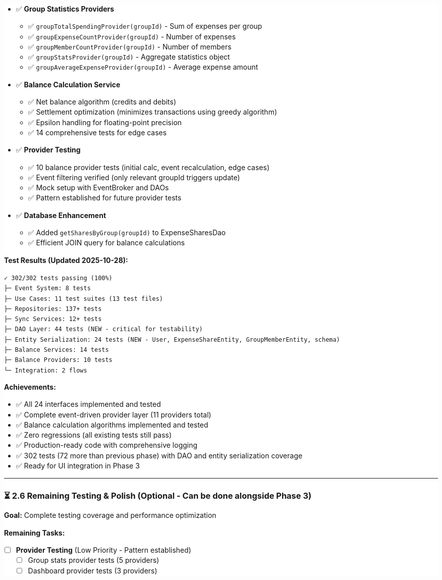 - ✅ **Group Statistics Providers**
  - ✅ `groupTotalSpendingProvider(groupId)` - Sum of expenses per group
  - ✅ `groupExpenseCountProvider(groupId)` - Number of expenses
  - ✅ `groupMemberCountProvider(groupId)` - Number of members
  - ✅ `groupStatsProvider(groupId)` - Aggregate statistics object
  - ✅ `groupAverageExpenseProvider(groupId)` - Average expense amount

- ✅ **Balance Calculation Service**
  - ✅ Net balance algorithm (credits and debits)
  - ✅ Settlement optimization (minimizes transactions using greedy algorithm)
  - ✅ Epsilon handling for floating-point precision
  - ✅ 14 comprehensive tests for edge cases

- ✅ **Provider Testing**
  - ✅ 10 balance provider tests (initial calc, event recalculation, edge cases)
  - ✅ Event filtering verified (only relevant groupId triggers update)
  - ✅ Mock setup with EventBroker and DAOs
  - ✅ Pattern established for future provider tests

- ✅ **Database Enhancement**
  - ✅ Added `getSharesByGroup(groupId)` to ExpenseSharesDao
  - ✅ Efficient JOIN query for balance calculations

**Test Results (Updated 2025-10-28):**
```
✓ 302/302 tests passing (100%)
├─ Event System: 8 tests
├─ Use Cases: 11 test suites (13 test files)
├─ Repositories: 137+ tests
├─ Sync Services: 12+ tests
├─ DAO Layer: 44 tests (NEW - critical for testability)
├─ Entity Serialization: 24 tests (NEW - User, ExpenseShareEntity, GroupMemberEntity, schema)
├─ Balance Services: 14 tests
├─ Balance Providers: 10 tests
└─ Integration: 2 flows
```

**Achievements:**
- ✅ All 24 interfaces implemented and tested
- ✅ Complete event-driven provider layer (11 providers total)
- ✅ Balance calculation algorithms implemented and tested
- ✅ Zero regressions (all existing tests still pass)
- ✅ Production-ready code with comprehensive logging
- ✅ 302 tests (72 more than previous phase) with DAO and entity serialization coverage
- ✅ Ready for UI integration in Phase 3

---

### ⏳ 2.6 Remaining Testing & Polish (Optional - Can be done alongside Phase 3)

**Goal:** Complete testing coverage and performance optimization

**Remaining Tasks:**
- [ ] **Provider Testing** (Low Priority - Pattern established)
  - [ ] Group stats provider tests (5 providers)
  - [ ] Dashboard provider tests (3 providers)
